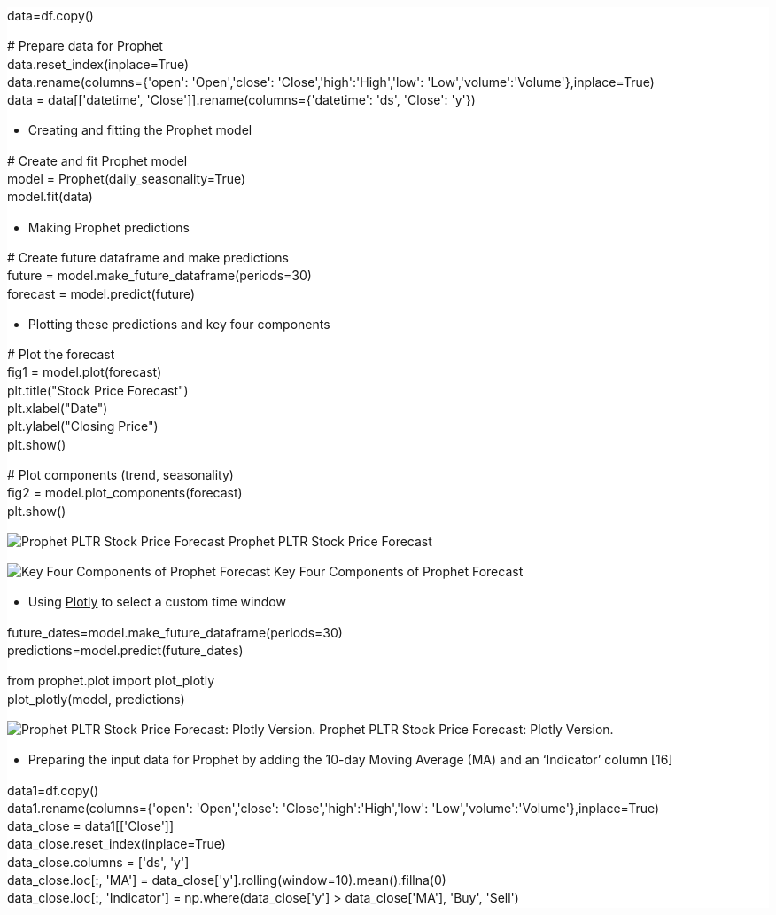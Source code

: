 data=df.copy()  
  
\# Prepare data for Prophet  
data.reset\_index(inplace=True)  
data.rename(columns={'open': 'Open','close': 'Close','high':'High','low': 'Low','volume':'Volume'},inplace=True)  
data = data\[\['datetime', 'Close'\]\].rename(columns={'datetime': 'ds', 'Close': 'y'})

-   Creating and fitting the Prophet model

\# Create and fit Prophet model  
model = Prophet(daily\_seasonality=True)  
model.fit(data)

-   Making Prophet predictions

\# Create future dataframe and make predictions  
future = model.make\_future\_dataframe(periods=30)  
forecast = model.predict(future)

-   Plotting these predictions and key four components

\# Plot the forecast  
fig1 = model.plot(forecast)  
plt.title("Stock Price Forecast")  
plt.xlabel("Date")  
plt.ylabel("Closing Price")  
plt.show()  
  
\# Plot components (trend, seasonality)  
fig2 = model.plot\_components(forecast)  
plt.show()

![Prophet PLTR Stock Price Forecast](https://miro.medium.com/v2/resize:fit:1050/1*wl-uN8ZcMbBIyBEbzU824Q.png)
Prophet PLTR Stock Price Forecast

![Key Four Components of Prophet Forecast](https://miro.medium.com/v2/resize:fit:1050/1*FYUT6EmHDTV0c7vtndwPaw.png)
Key Four Components of Prophet Forecast

-   Using [Plotly](https://plotly.com/) to select a custom time window

future\_dates=model.make\_future\_dataframe(periods=30)  
predictions=model.predict(future\_dates)  
  
from prophet.plot import plot\_plotly  
plot\_plotly(model, predictions)

![Prophet PLTR Stock Price Forecast: Plotly Version.](https://miro.medium.com/v2/resize:fit:1050/1*Th-gJ4Sf7-OabZKVjN6jbQ.png)
Prophet PLTR Stock Price Forecast: Plotly Version.

-   Preparing the input data for Prophet by adding the 10-day Moving Average (MA) and an ‘Indicator’ column \[16\]

data1=df.copy()  
data1.rename(columns={'open': 'Open','close': 'Close','high':'High','low': 'Low','volume':'Volume'},inplace=True)  
data\_close = data1\[\['Close'\]\]  
data\_close.reset\_index(inplace=True)  
data\_close.columns = \['ds', 'y'\]  
data\_close.loc\[:, 'MA'\] = data\_close\['y'\].rolling(window=10).mean().fillna(0)  
data\_close.loc\[:, 'Indicator'\] = np.where(data\_close\['y'\] > data\_close\['MA'\], 'Buy', 'Sell')
